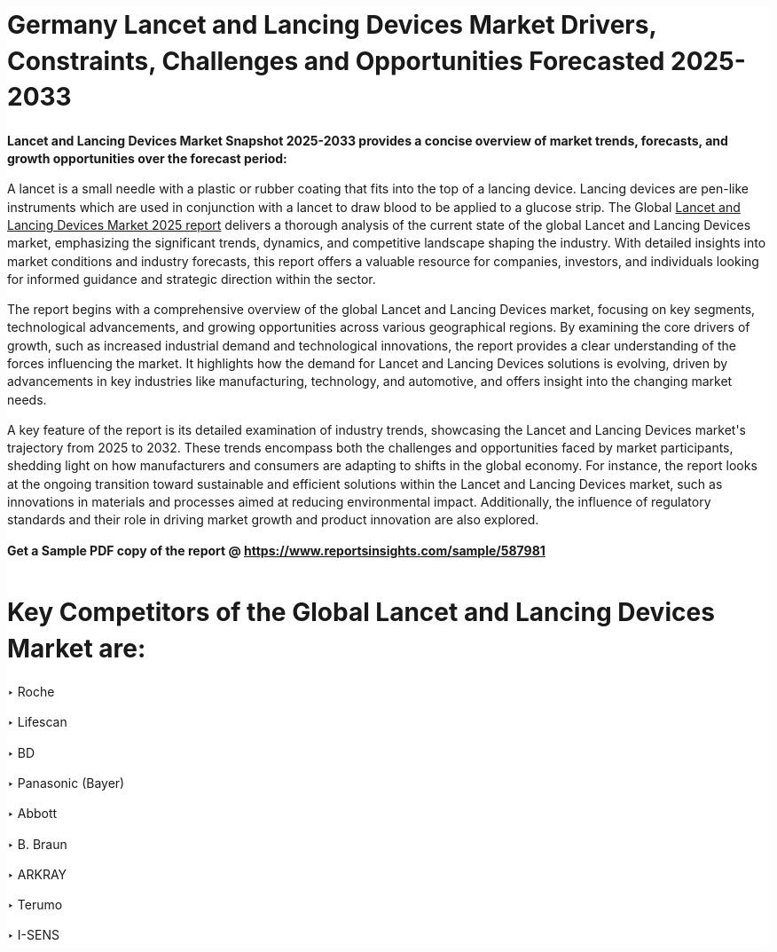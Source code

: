 # Germany Lancet and Lancing Devices Market Drivers, Constraints, Challenges and Opportunities Forecasted 2025-2033

<strong>Lancet and Lancing Devices Market Snapshot 2025-2033 provides a concise overview of market trends, forecasts, and growth opportunities over the forecast period:</strong>

A lancet is a small needle with a plastic or rubber coating that fits into the top of a lancing device. Lancing devices are pen-like instruments which are used in conjunction with a lancet to draw blood to be applied to a glucose strip. The Global <a href=https://www.reportsinsights.com/sample/587981>Lancet and Lancing Devices Market 2025 report</a> delivers a thorough analysis of the current state of the global Lancet and Lancing Devices market, emphasizing the significant trends, dynamics, and competitive landscape shaping the industry. With detailed insights into market conditions and industry forecasts, this report offers a valuable resource for companies, investors, and individuals looking for informed guidance and strategic direction within the sector.

The report begins with a comprehensive overview of the global Lancet and Lancing Devices market, focusing on key segments, technological advancements, and growing opportunities across various geographical regions. By examining the core drivers of growth, such as increased industrial demand and technological innovations, the report provides a clear understanding of the forces influencing the market. It highlights how the demand for Lancet and Lancing Devices solutions is evolving, driven by advancements in key industries like manufacturing, technology, and automotive, and offers insight into the changing market needs.

A key feature of the report is its detailed examination of industry trends, showcasing the Lancet and Lancing Devices market's trajectory from 2025 to 2032. These trends encompass both the challenges and opportunities faced by market participants, shedding light on how manufacturers and consumers are adapting to shifts in the global economy. For instance, the report looks at the ongoing transition toward sustainable and efficient solutions within the Lancet and Lancing Devices market, such as innovations in materials and processes aimed at reducing environmental impact. Additionally, the influence of regulatory standards and their role in driving market growth and product innovation are also explored.

<strong>Get a Sample PDF copy of the report @ <a href=https://www.reportsinsights.com/sample/587981>https://www.reportsinsights.com/sample/587981</a></strong>

# <strong>Key Competitors of the Global Lancet and Lancing Devices Market are:</strong>

‣ Roche

‣ Lifescan

‣ BD

‣ Panasonic (Bayer)

‣ Abbott

‣ B. Braun

‣ ARKRAY

‣ Terumo

‣ I-SENS
